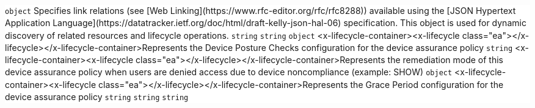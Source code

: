 <tr>
    <td><CopyableCode code="_links" /></td>
    <td><code>object</code></td>
    <td>Specifies link relations (see [Web Linking](https://www.rfc-editor.org/rfc/rfc8288)) available using the [JSON Hypertext Application Language](https://datatracker.ietf.org/doc/html/draft-kelly-json-hal-06) specification. This object is used for dynamic discovery of related resources and lifecycle operations.</td>
</tr>
<tr>
    <td><CopyableCode code="createdBy" /></td>
    <td><code>string</code></td>
    <td></td>
</tr>
<tr>
    <td><CopyableCode code="createdDate" /></td>
    <td><code>string</code></td>
    <td></td>
</tr>
<tr>
    <td><CopyableCode code="devicePostureChecks" /></td>
    <td><code>object</code></td>
    <td>&lt;x-lifecycle-container&gt;&lt;x-lifecycle class="ea"&gt;&lt;/x-lifecycle&gt;&lt;/x-lifecycle-container&gt;Represents the Device Posture Checks configuration for the device assurance policy</td>
</tr>
<tr>
    <td><CopyableCode code="displayRemediationMode" /></td>
    <td><code>string</code></td>
    <td>&lt;x-lifecycle-container&gt;&lt;x-lifecycle class="ea"&gt;&lt;/x-lifecycle&gt;&lt;/x-lifecycle-container&gt;Represents the remediation mode of this device assurance policy when users are denied access due to device noncompliance (example: SHOW)</td>
</tr>
<tr>
    <td><CopyableCode code="gracePeriod" /></td>
    <td><code>object</code></td>
    <td>&lt;x-lifecycle-container&gt;&lt;x-lifecycle class="ea"&gt;&lt;/x-lifecycle&gt;&lt;/x-lifecycle-container&gt;Represents the Grace Period configuration for the device assurance policy</td>
</tr>
<tr>
    <td><CopyableCode code="lastUpdate" /></td>
    <td><code>string</code></td>
    <td></td>
</tr>
<tr>
    <td><CopyableCode code="lastUpdatedBy" /></td>
    <td><code>string</code></td>
    <td></td>
</tr>
<tr>
    <td><CopyableCode code="platform" /></td>
    <td><code>string</code></td>
    <td></td>
</tr>
</tbody>
</table>
</TabItem>
<TabItem value="get_device_assurance_policy">
